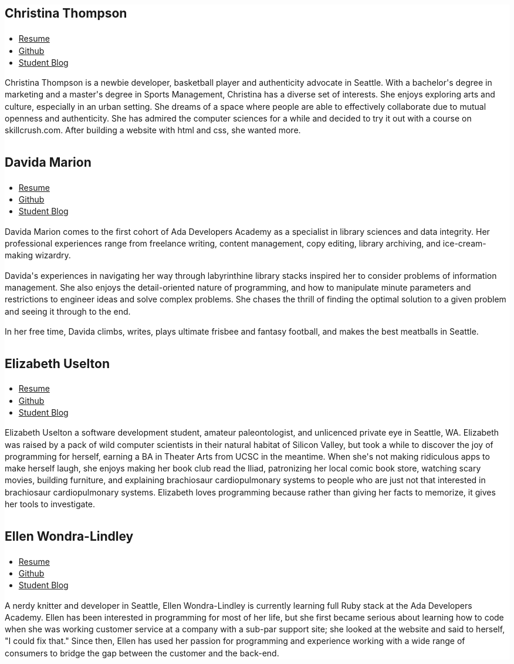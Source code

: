 ## Christina Thompson
- [Resume](https://github.com/xtina-starr/Ada-Developers-Academy-Application/blob/master/CHRISTINASTHOMPSON.md)
- [Github](http://github.com/xtina-starr)
- [Student Blog](christinasthompson.com/blog)

Christina Thompson is a newbie developer, basketball player and authenticity advocate in Seattle. With a bachelor's degree in marketing and a master's degree in Sports Management, Christina has a diverse set of interests. She enjoys exploring arts and culture, especially in an urban setting. She dreams of a space where people are able to effectively collaborate due to mutual openness and authenticity. She has admired the computer sciences for a while and decided to try it out with a course on skillcrush.com. After building a website with html and css, she wanted more.

## Davida Marion
- [Resume](https://gist.github.com/Sgtpluck/8540bbd7c5a09bf347e6)
- [Github](http://github.com/Sgtpluck)
- [Student Blog](http://davida-sinatra.herokuapp.com/)

Davida Marion comes to the first cohort of Ada Developers Academy as a specialist in library sciences and data integrity.  Her professional experiences range from freelance writing, content management, copy editing, library archiving, and ice-cream-making wizardry.  

Davida's experiences in navigating her way through labyrinthine library stacks inspired her to consider problems of information management.  She also enjoys the detail-oriented nature of programming, and how to manipulate minute parameters and restrictions to engineer ideas and solve complex problems.  She chases the thrill of finding the optimal solution to a given problem and seeing it through to the end. 

In her free time, Davida climbs, writes, plays ultimate frisbee and fantasy football, and makes the best meatballs in Seattle.

## Elizabeth Uselton
- [Resume](https://gist.github.com/ElizabethU/d985cbde8162a910a3bd)
- [Github](http://github.com/ElizabethU)
- [Student Blog](http://elizabeth-personal-website.herokuapp.com/)

Elizabeth Uselton a software development student, amateur paleontologist, and unlicenced private eye in Seattle, WA. Elizabeth was raised by a pack of wild computer scientists in their natural habitat of Silicon Valley, but took a while to discover the joy of programming for herself, earning a BA in Theater Arts from UCSC in the meantime. When she's not making ridiculous apps to make herself laugh, she enjoys making her book club read the Iliad, patronizing her local comic book store, watching scary movies, building furniture, and explaining brachiosaur cardiopulmonary systems to people who are just not that interested in brachiosaur cardiopulmonary systems. Elizabeth loves programming because rather than giving her facts to memorize, it gives her tools to investigate.

## Ellen Wondra-Lindley
- [Resume](https://gist.github.com/shanghaiellen/6715602)
- [Github](http://github.com/shanghaiellen)
- [Student Blog](http://ellen-selfsite.herokuapp.com/ada-blog?order=bylast)

A nerdy knitter and developer in Seattle, Ellen Wondra-Lindley is currently learning full Ruby stack at the Ada Developers Academy. Ellen has been interested in programming for most of her life, but she first became serious about learning how to code when she was working customer service at a company with a sub-par support site; she looked at the website and said to herself, "I could fix that." Since then, Ellen has used her passion for programming and experience working with a wide range of consumers to bridge the gap between the customer and the back-end.
